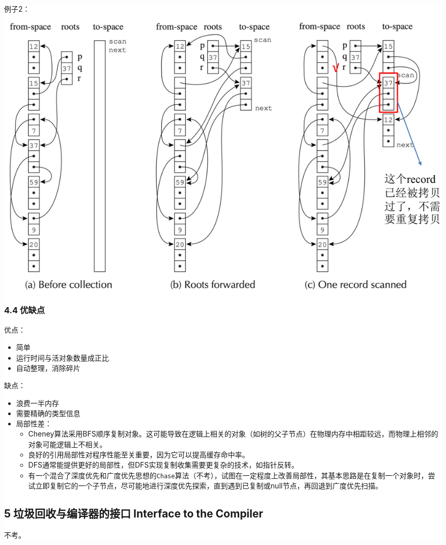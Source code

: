 例子2：

![image-20250610161215988](./chap13.assets/image-20250610161215988.png)

### 4.4 优缺点

优点：

- 简单
- 运行时间与活对象数量成正比
- 自动整理，消除碎片

缺点：

- 浪费一半内存
- 需要精确的类型信息
- 局部性差：
    - Cheney算法采用BFS顺序复制对象。这可能导致在逻辑上相关的对象（如树的父子节点）在物理内存中相距较远，而物理上相邻的对象可能逻辑上不相关。
    - 良好的引用局部性对程序性能至关重要，因为它可以提高缓存命中率。
    - DFS通常能提供更好的局部性，但DFS实现复制收集需要更复杂的技术，如指针反转。
    - 有一个混合了深度优先和广度优先思想的`Chase`算法（不考），试图在一定程度上改善局部性，其基本思路是在复制一个对象时，尝试立即复制它的一个子节点，尽可能地进行深度优先探索，直到遇到已复制或null节点，再回退到广度优先扫描。

## 5 垃圾回收与编译器的接口 Interface to the Compiler

不考。

